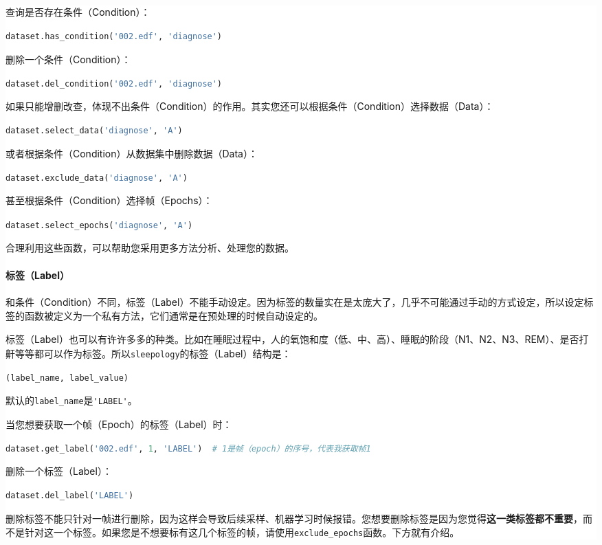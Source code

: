 查询是否存在条件（Condition）：

```python
dataset.has_condition('002.edf', 'diagnose')
```

删除一个条件（Condition）：

```python
dataset.del_condition('002.edf', 'diagnose')
```



如果只能增删改查，体现不出条件（Condition）的作用。其实您还可以根据条件（Condition）选择数据（Data）：

```python
dataset.select_data('diagnose', 'A')
```

或者根据条件（Condition）从数据集中删除数据（Data）：

```python
dataset.exclude_data('diagnose', 'A')
```

甚至根据条件（Condition）选择帧（Epochs）：

```python
dataset.select_epochs('diagnose', 'A')
```



合理利用这些函数，可以帮助您采用更多方法分析、处理您的数据。



#### 标签（Label）

和条件（Condition）不同，标签（Label）不能手动设定。因为标签的数量实在是太庞大了，几乎不可能通过手动的方式设定，所以设定标签的函数被定义为一个私有方法，它们通常是在预处理的时候自动设定的。

标签（Label）也可以有许许多多的种类。比如在睡眠过程中，人的氧饱和度（低、中、高）、睡眠的阶段（N1、N2、N3、REM）、是否打鼾等等都可以作为标签。所以`sleepology`的标签（Label）结构是：

```
(label_name, label_value)
```

默认的`label_name`是`'LABEL'`。

当您想要获取一个帧（Epoch）的标签（Label）时：

```python
dataset.get_label('002.edf', 1, 'LABEL')  # 1是帧（epoch）的序号，代表我获取帧1
```

删除一个标签（Label）：

```python
dataset.del_label('LABEL')
```

删除标签不能只针对一帧进行删除，因为这样会导致后续采样、机器学习时候报错。您想要删除标签是因为您觉得**这一类标签都不重要**，而不是针对这一个标签。如果您是不想要标有这几个标签的帧，请使用`exclude_epochs`函数。下方就有介绍。
